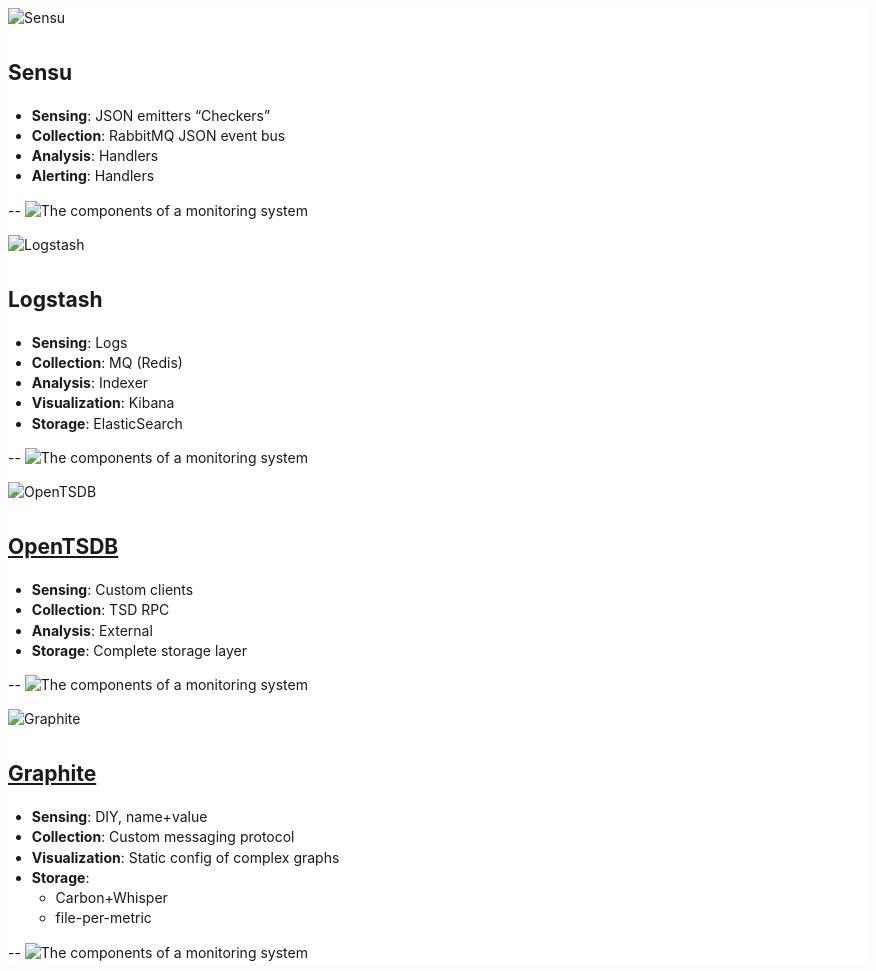 ![Sensu](../images/l05-sensu.png)

## Sensu
* **Sensing**: JSON emitters “Checkers”
* **Collection**: RabbitMQ JSON event bus
* **Analysis**: Handlers
* **Alerting**: Handlers 


--
![The components of a monitoring system](../images/l05-components-of-a-monitoring-system-logstash.png)

![Logstash](../images/l05-logstash.png)

## Logstash
* **Sensing**: Logs
* **Collection**: MQ (Redis)
* **Analysis**: Indexer
* **Visualization**: Kibana
* **Storage**: ElasticSearch 


--
![The components of a monitoring system](../images/l05-components-of-a-monitoring-system-opentsdb.png)

![OpenTSDB](../images/l05-opentsdb.png)

## [OpenTSDB](http://opentsdb.net)
* **Sensing**: Custom clients
* **Collection**: TSD RPC
* **Analysis**: External
* **Storage**: Complete storage layer 


--
![The components of a monitoring system](../images/l05-components-of-a-monitoring-system-graphite.png)

![Graphite](../images/l05-graphite.png)

## [Graphite](https://graphiteapp.org)
* **Sensing**: DIY, name+value
* **Collection**: Custom messaging protocol
* **Visualization**: Static config of complex graphs
* **Storage**:
  - Carbon+Whisper
  - file-per-metric


--
![The components of a monitoring system](../images/l05-components-of-a-monitoring-system-shinken.png)
